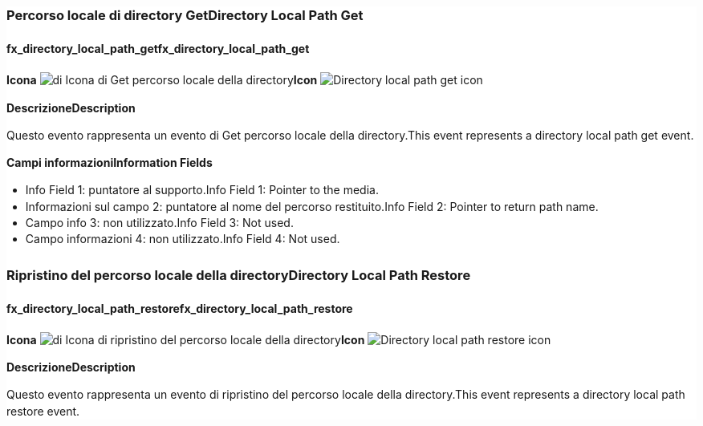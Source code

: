 ### <a name="directory-local-path-get"></a><span data-ttu-id="65129-522">Percorso locale di directory Get</span><span class="sxs-lookup"><span data-stu-id="65129-522">Directory Local Path Get</span></span> 

#### <a name="fx_directory_local_path_get"></a><span data-ttu-id="65129-523">fx_directory_local_path_get</span><span class="sxs-lookup"><span data-stu-id="65129-523">fx_directory_local_path_get</span></span>

<span data-ttu-id="65129-524">**Icona** ![ di Icona di Get percorso locale della directory](./media/user-guide/fx-events/image25.png)</span><span class="sxs-lookup"><span data-stu-id="65129-524">**Icon** ![Directory local path get icon](./media/user-guide/fx-events/image25.png)</span></span>

<span data-ttu-id="65129-525">**Descrizione**</span><span class="sxs-lookup"><span data-stu-id="65129-525">**Description**</span></span> 

<span data-ttu-id="65129-526">Questo evento rappresenta un evento di Get percorso locale della directory.</span><span class="sxs-lookup"><span data-stu-id="65129-526">This event represents a directory local path get event.</span></span>

<span data-ttu-id="65129-527">**Campi informazioni**</span><span class="sxs-lookup"><span data-stu-id="65129-527">**Information Fields**</span></span>

- <span data-ttu-id="65129-528">Info Field 1: puntatore al supporto.</span><span class="sxs-lookup"><span data-stu-id="65129-528">Info Field 1: Pointer to the media.</span></span>
- <span data-ttu-id="65129-529">Informazioni sul campo 2: puntatore al nome del percorso restituito.</span><span class="sxs-lookup"><span data-stu-id="65129-529">Info Field 2: Pointer to return path name.</span></span>
- <span data-ttu-id="65129-530">Campo info 3: non utilizzato.</span><span class="sxs-lookup"><span data-stu-id="65129-530">Info Field 3: Not used.</span></span>
- <span data-ttu-id="65129-531">Campo informazioni 4: non utilizzato.</span><span class="sxs-lookup"><span data-stu-id="65129-531">Info Field 4: Not used.</span></span>

### <a name="directory-local-path-restore"></a><span data-ttu-id="65129-532">Ripristino del percorso locale della directory</span><span class="sxs-lookup"><span data-stu-id="65129-532">Directory Local Path Restore</span></span> 

#### <a name="fx_directory_local_path_restore"></a><span data-ttu-id="65129-533">fx_directory_local_path_restore</span><span class="sxs-lookup"><span data-stu-id="65129-533">fx_directory_local_path_restore</span></span>

<span data-ttu-id="65129-534">**Icona** ![ di Icona di ripristino del percorso locale della directory](./media/user-guide/fx-events/image26.png)</span><span class="sxs-lookup"><span data-stu-id="65129-534">**Icon** ![Directory local path restore icon](./media/user-guide/fx-events/image26.png)</span></span>

<span data-ttu-id="65129-535">**Descrizione**</span><span class="sxs-lookup"><span data-stu-id="65129-535">**Description**</span></span> 

<span data-ttu-id="65129-536">Questo evento rappresenta un evento di ripristino del percorso locale della directory.</span><span class="sxs-lookup"><span data-stu-id="65129-536">This event represents a directory local path restore event.</span></span>
